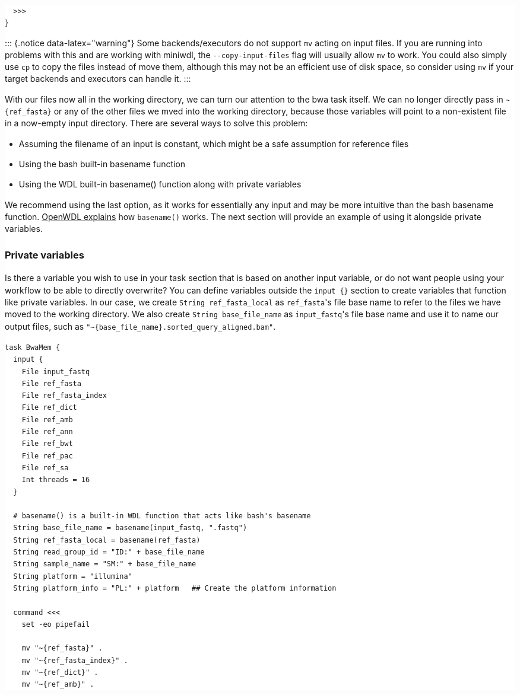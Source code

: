 ```
  >>>
}
```
::: {.notice data-latex="warning"}
Some backends/executors do not support `mv` acting on input files. If you are running into problems with this and are working with miniwdl, the `--copy-input-files` flag will usually allow `mv` to work. You could also simply use `cp` to copy the files instead of move them, although this may not be an efficient use of disk space, so consider using `mv` if your target backends and executors can handle it.
:::

With our files now all in the working directory, we can turn our attention to the bwa task itself. We can no longer directly pass in `~{ref_fasta}` or any of the other files we mved into the working directory, because those variables will point to a non-existent file in a now-empty input directory. There are several ways to solve this problem:

* Assuming the filename of an input is constant, which might be a safe assumption for reference files

* Using the bash built-in basename function

* Using the WDL built-in basename() function along with private variables

We recommend using the last option, as it works for essentially any input and may be more intuitive than the bash basename function. [OpenWDL explains](https://docs.openwdl.org/en/stable/WDL/basename/) how `basename()` works. The next section will provide an example of using it alongside private variables.

### Private variables
Is there a variable you wish to use in your task section that is based on another input variable, or do not want people using your workflow to be able to directly overwrite? You can define variables outside the `input {}` section to create variables that function like private variables. In our case, we create `String ref_fasta_local` as `ref_fasta`'s file base name to refer to the files we have moved to the working directory. We also create `String base_file_name` as `input_fastq`'s file base name and use it to name our output files, such as `"~{base_file_name}.sorted_query_aligned.bam"`. 

```
task BwaMem {
  input {
    File input_fastq
    File ref_fasta
    File ref_fasta_index
    File ref_dict
    File ref_amb
    File ref_ann
    File ref_bwt
    File ref_pac
    File ref_sa
    Int threads = 16
  }
  
  # basename() is a built-in WDL function that acts like bash's basename
  String base_file_name = basename(input_fastq, ".fastq")
  String ref_fasta_local = basename(ref_fasta)
  String read_group_id = "ID:" + base_file_name
  String sample_name = "SM:" + base_file_name
  String platform = "illumina"
  String platform_info = "PL:" + platform   ## Create the platform information

  command <<<
    set -eo pipefail

    mv "~{ref_fasta}" .
    mv "~{ref_fasta_index}" .
    mv "~{ref_dict}" .
    mv "~{ref_amb}" .
```